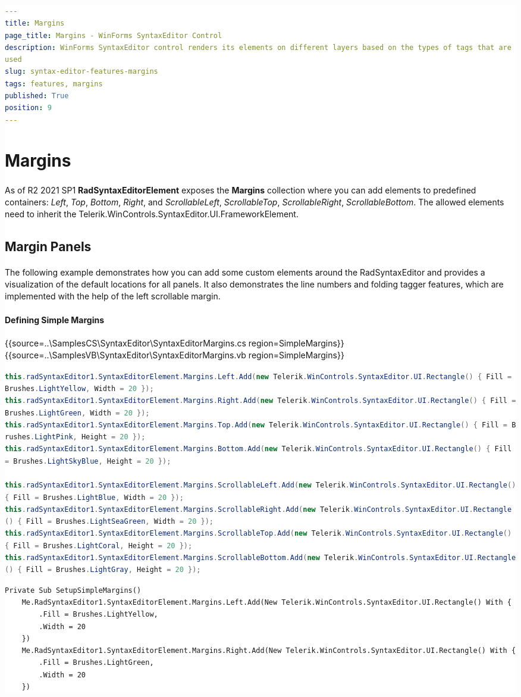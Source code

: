```yaml
---
title: Margins
page_title: Margins - WinForms SyntaxEditor Control
description: WinForms SyntaxEditor control renders its elements on different layers based on the types of tags that are used   
slug: syntax-editor-features-margins
tags: features, margins
published: True
position: 9
---
```


# Margins

As of R2 2021 SP1 **RadSyntaxEditorElement** exposes the **Margins** collection where you can add elements to predefined containers:  *Left*, *Top*, *Bottom*, *Right*, and *ScrollableLeft*, *ScrollableTop*, *ScrollableRight*, *ScrollableBottom*. The allowed elements need to inherit the Telerik.WinControls.SyntaxEditor.UI.FrameworkElement. 

## Margin Panels

The following example demonstrates how you can add some custom elements around the RadSyntaxEditor and provides a visualization of the default locations for all panels. It also demonstrates the line numbers and folding tagger features, which are implemented with the help of the left scrollable margin.

#### Defining Simple Margins

{{source=..\SamplesCS\SyntaxEditor\SyntaxEditorMargins.cs region=SimpleMargins}}
{{source=..\SamplesVB\SyntaxEditor\SyntaxEditorMargins.vb region=SimpleMargins}}

````C#
this.radSyntaxEditor1.SyntaxEditorElement.Margins.Left.Add(new Telerik.WinControls.SyntaxEditor.UI.Rectangle() { Fill = Brushes.LightYellow, Width = 20 });
this.radSyntaxEditor1.SyntaxEditorElement.Margins.Right.Add(new Telerik.WinControls.SyntaxEditor.UI.Rectangle() { Fill = Brushes.LightGreen, Width = 20 });
this.radSyntaxEditor1.SyntaxEditorElement.Margins.Top.Add(new Telerik.WinControls.SyntaxEditor.UI.Rectangle() { Fill = Brushes.LightPink, Height = 20 });
this.radSyntaxEditor1.SyntaxEditorElement.Margins.Bottom.Add(new Telerik.WinControls.SyntaxEditor.UI.Rectangle() { Fill = Brushes.LightSkyBlue, Height = 20 });

this.radSyntaxEditor1.SyntaxEditorElement.Margins.ScrollableLeft.Add(new Telerik.WinControls.SyntaxEditor.UI.Rectangle() { Fill = Brushes.LightBlue, Width = 20 });
this.radSyntaxEditor1.SyntaxEditorElement.Margins.ScrollableRight.Add(new Telerik.WinControls.SyntaxEditor.UI.Rectangle() { Fill = Brushes.LightSeaGreen, Width = 20 });
this.radSyntaxEditor1.SyntaxEditorElement.Margins.ScrollableTop.Add(new Telerik.WinControls.SyntaxEditor.UI.Rectangle() { Fill = Brushes.LightCoral, Height = 20 });
this.radSyntaxEditor1.SyntaxEditorElement.Margins.ScrollableBottom.Add(new Telerik.WinControls.SyntaxEditor.UI.Rectangle() { Fill = Brushes.LightGray, Height = 20 });

````
````VB.NET
Private Sub SetupSimpleMargins()
    Me.RadSyntaxEditor1.SyntaxEditorElement.Margins.Left.Add(New Telerik.WinControls.SyntaxEditor.UI.Rectangle() With {
        .Fill = Brushes.LightYellow,
        .Width = 20
    })
    Me.RadSyntaxEditor1.SyntaxEditorElement.Margins.Right.Add(New Telerik.WinControls.SyntaxEditor.UI.Rectangle() With {
        .Fill = Brushes.LightGreen,
        .Width = 20
    })
````
